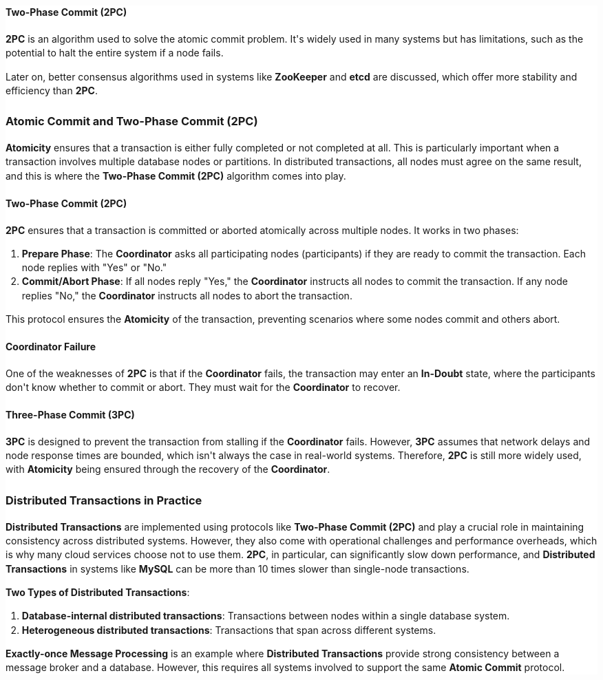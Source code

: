 #### Two-Phase Commit (2PC)
**2PC** is an algorithm used to solve the atomic commit problem. It's widely used in many systems but has limitations, such as the potential to halt the entire system if a node fails.

Later on, better consensus algorithms used in systems like **ZooKeeper** and **etcd** are discussed, which offer more stability and efficiency than **2PC**.

### Atomic Commit and Two-Phase Commit (2PC)

**Atomicity** ensures that a transaction is either fully completed or not completed at all. This is particularly important when a transaction involves multiple database nodes or partitions. In distributed transactions, all nodes must agree on the same result, and this is where the **Two-Phase Commit (2PC)** algorithm comes into play.

#### Two-Phase Commit (2PC)

**2PC** ensures that a transaction is committed or aborted atomically across multiple nodes. It works in two phases:

1. **Prepare Phase**: The **Coordinator** asks all participating nodes (participants) if they are ready to commit the transaction. Each node replies with "Yes" or "No."
2. **Commit/Abort Phase**: If all nodes reply "Yes," the **Coordinator** instructs all nodes to commit the transaction. If any node replies "No," the **Coordinator** instructs all nodes to abort the transaction.

This protocol ensures the **Atomicity** of the transaction, preventing scenarios where some nodes commit and others abort.

#### Coordinator Failure

One of the weaknesses of **2PC** is that if the **Coordinator** fails, the transaction may enter an **In-Doubt** state, where the participants don't know whether to commit or abort. They must wait for the **Coordinator** to recover.

#### Three-Phase Commit (3PC)

**3PC** is designed to prevent the transaction from stalling if the **Coordinator** fails. However, **3PC** assumes that network delays and node response times are bounded, which isn't always the case in real-world systems. Therefore, **2PC** is still more widely used, with **Atomicity** being ensured through the recovery of the **Coordinator**.

### Distributed Transactions in Practice

**Distributed Transactions** are implemented using protocols like **Two-Phase Commit (2PC)** and play a crucial role in maintaining consistency across distributed systems. However, they also come with operational challenges and performance overheads, which is why many cloud services choose not to use them. **2PC**, in particular, can significantly slow down performance, and **Distributed Transactions** in systems like **MySQL** can be more than 10 times slower than single-node transactions.

**Two Types of Distributed Transactions**:
1. **Database-internal distributed transactions**: Transactions between nodes within a single database system.
2. **Heterogeneous distributed transactions**: Transactions that span across different systems.

**Exactly-once Message Processing** is an example where **Distributed Transactions** provide strong consistency between a message broker and a database. However, this requires all systems involved to support the same **Atomic Commit** protocol.
